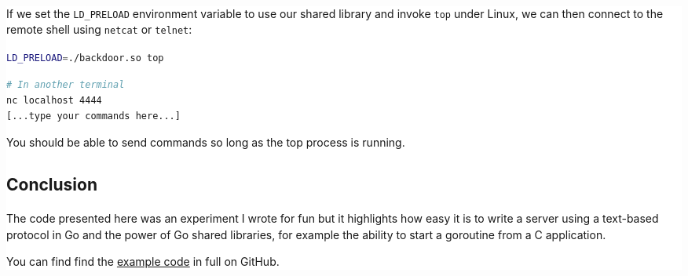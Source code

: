 If we set the `LD_PRELOAD` environment variable to use our shared
library and invoke `top` under Linux, we can then connect to the remote
shell using `netcat` or `telnet`:

```sh
LD_PRELOAD=./backdoor.so top
```

```sh
# In another terminal
nc localhost 4444
[...type your commands here...]
```

You should be able to send commands so long as the top process is
running.

## Conclusion

The code presented here was an experiment I wrote for fun but it
highlights how easy it is to write a server using a text-based protocol
in Go and the power of Go shared libraries, for example the ability to
start a goroutine from a C application.

You can find find the [example code][] in full on GitHub.

[example code]: https://github.com/mattbostock/go-ldpreload-backdoor


[BSides Manchester]: http://www.bsidesmcr.org.uk/
[Alastair O'Neill]: https://twitter.com/_ta0
[rootkits]: https://en.wikipedia.org/wiki/Rootkit
[rootkit]: https://en.wikipedia.org/wiki/Rootkit
[link to dynamically]: https://en.wikipedia.org/wiki/Dynamic_linker
[libc]: https://en.wikipedia.org/wiki/C_standard_library
[PAM]: https://en.wikipedia.org/wiki/Pluggable_authentication_module
[Azazel]: https://github.com/chokepoint/azazel
[fopen]: http://www.gnu.org/software/libc/manual/html_node/Opening-Streams.html
[usefully be used]: https://rafalcieslak.wordpress.com/2013/04/02/dynamic-linker-tricks-using-ld_preload-to-cheat-inject-features-and-investigate-programs/
[new execution modes]: https://docs.google.com/document/d/1nr-TQHw_er6GOQRsF6T43GGhFDelrAP0NqSS_00RgZQ/edit?pli=1#heading=h.44n2lm20ate5
[shared object file]: http://www.yolinux.com/TUTORIALS/LibraryArchives-StaticAndDynamic.html
[cgo]: https://golang.org/cmd/cgo/
[Go blog article]: http://blog.golang.org/c-go-cgo
[dynamic library loader for Go]: https://github.com/rainycape/dl
[`net/textproto`]: https://golang.org/pkg/net/textproto/